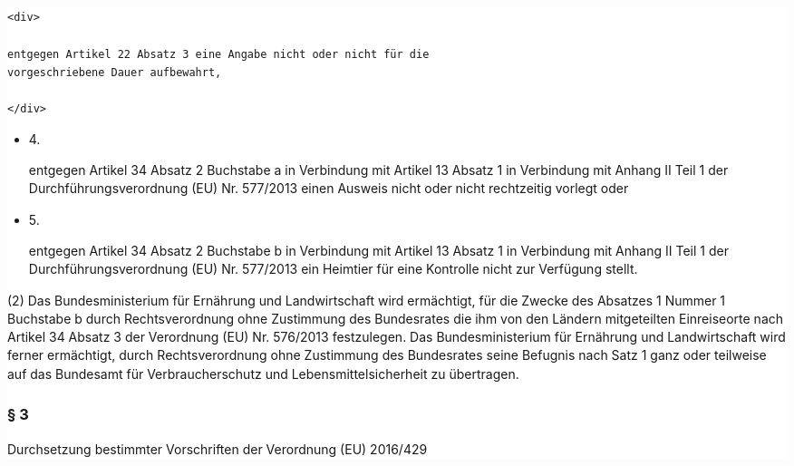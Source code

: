     <div>
    
    entgegen Artikel 22 Absatz 3 eine Angabe nicht oder nicht für die
    vorgeschriebene Dauer aufbewahrt,
    
    </div>

  - 4\.
    
    <div>
    
    entgegen Artikel 34 Absatz 2 Buchstabe a in Verbindung mit Artikel
    13 Absatz 1 in Verbindung mit Anhang II Teil 1 der
    Durchführungsverordnung (EU) Nr. 577/2013 einen Ausweis nicht oder
    nicht rechtzeitig vorlegt oder
    
    </div>

  - 5\.
    
    <div>
    
    entgegen Artikel 34 Absatz 2 Buchstabe b in Verbindung mit Artikel
    13 Absatz 1 in Verbindung mit Anhang II Teil 1 der
    Durchführungsverordnung (EU) Nr. 577/2013 ein Heimtier für eine
    Kontrolle nicht zur Verfügung stellt.
    
    </div>

</div>

<div class="jurAbsatz">

(2) Das Bundesministerium für Ernährung und Landwirtschaft wird
ermächtigt, für die Zwecke des Absatzes 1 Nummer 1 Buchstabe b durch
Rechtsverordnung ohne Zustimmung des Bundesrates die ihm von den Ländern
mitgeteilten Einreiseorte nach Artikel 34 Absatz 3 der Verordnung (EU)
Nr. 576/2013 festzulegen. Das Bundesministerium für Ernährung und
Landwirtschaft wird ferner ermächtigt, durch Rechtsverordnung ohne
Zustimmung des Bundesrates seine Befugnis nach Satz 1 ganz oder
teilweise auf das Bundesamt für Verbraucherschutz und
Lebensmittelsicherheit zu übertragen.

</div>

</div>

</div>

</div>

<span id="BJNR1950B0024BJNE000400000.html"></span>

### § 3  
Durchsetzung bestimmter Vorschriften der Verordnung (EU) 2016/429

<div>

<div class="jnhtml">
